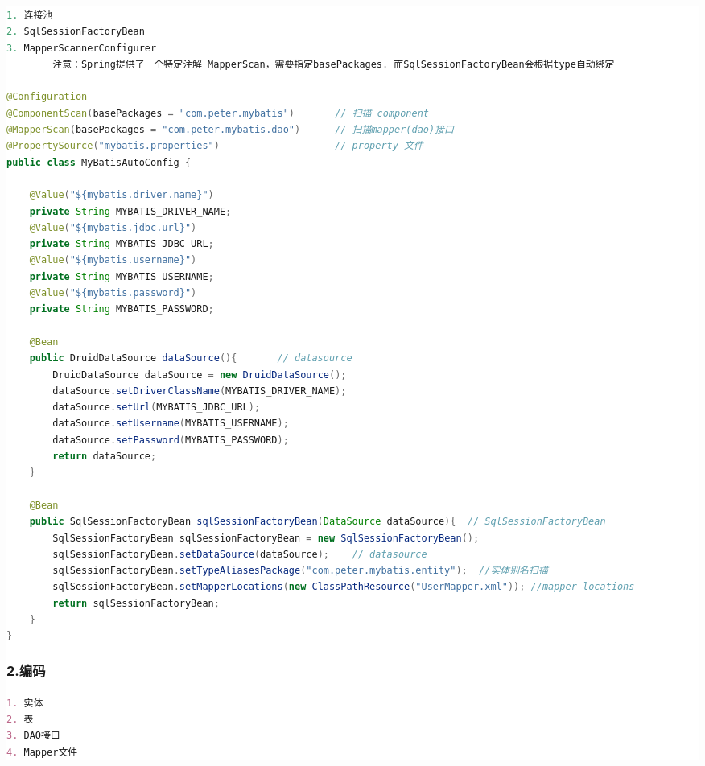 ```java
1. 连接池
2. SqlSessionFactoryBean
3. MapperScannerConfigurer   
    	注意：Spring提供了一个特定注解 MapperScan，需要指定basePackages. 而SqlSessionFactoryBean会根据type自动绑定

@Configuration
@ComponentScan(basePackages = "com.peter.mybatis")       // 扫描 component
@MapperScan(basePackages = "com.peter.mybatis.dao")      // 扫描mapper(dao)接口
@PropertySource("mybatis.properties")                    // property 文件
public class MyBatisAutoConfig {

    @Value("${mybatis.driver.name}")
    private String MYBATIS_DRIVER_NAME;
    @Value("${mybatis.jdbc.url}")
    private String MYBATIS_JDBC_URL;
    @Value("${mybatis.username}")
    private String MYBATIS_USERNAME;
    @Value("${mybatis.password}")
    private String MYBATIS_PASSWORD;

    @Bean
    public DruidDataSource dataSource(){       // datasource 
        DruidDataSource dataSource = new DruidDataSource();
        dataSource.setDriverClassName(MYBATIS_DRIVER_NAME);
        dataSource.setUrl(MYBATIS_JDBC_URL);
        dataSource.setUsername(MYBATIS_USERNAME);
        dataSource.setPassword(MYBATIS_PASSWORD);
        return dataSource;
    }

    @Bean
    public SqlSessionFactoryBean sqlSessionFactoryBean(DataSource dataSource){  // SqlSessionFactoryBean
        SqlSessionFactoryBean sqlSessionFactoryBean = new SqlSessionFactoryBean();   
        sqlSessionFactoryBean.setDataSource(dataSource);    // datasource
        sqlSessionFactoryBean.setTypeAliasesPackage("com.peter.mybatis.entity");  //实体别名扫描
        sqlSessionFactoryBean.setMapperLocations(new ClassPathResource("UserMapper.xml")); //mapper locations
        return sqlSessionFactoryBean;
    }
}
```

### 2.编码

```markdown
1. 实体
2. 表
3. DAO接口
4. Mapper文件
```
